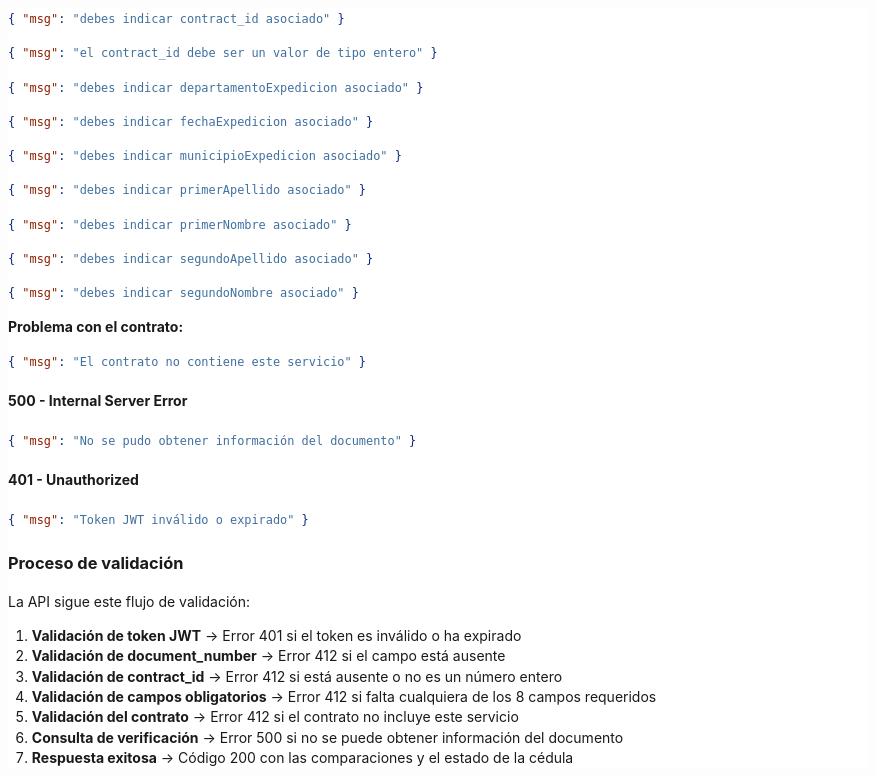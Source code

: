 ```json
{ "msg": "debes indicar contract_id asociado" }
```

```json
{ "msg": "el contract_id debe ser un valor de tipo entero" }
```

```json
{ "msg": "debes indicar departamentoExpedicion asociado" }
```

```json
{ "msg": "debes indicar fechaExpedicion asociado" }
```

```json
{ "msg": "debes indicar municipioExpedicion asociado" }
```

```json
{ "msg": "debes indicar primerApellido asociado" }
```

```json
{ "msg": "debes indicar primerNombre asociado" }
```

```json
{ "msg": "debes indicar segundoApellido asociado" }
```

```json
{ "msg": "debes indicar segundoNombre asociado" }
```

**Problema con el contrato:**

```json
{ "msg": "El contrato no contiene este servicio" }
```

#### **500 - Internal Server Error**

```json
{ "msg": "No se pudo obtener información del documento" }
```

#### **401 - Unauthorized**

```json
{ "msg": "Token JWT inválido o expirado" }
```

### Proceso de validación

La API sigue este flujo de validación:

1. **Validación de token JWT** → Error 401 si el token es inválido o ha expirado
2. **Validación de document_number** → Error 412 si el campo está ausente
3. **Validación de contract_id** → Error 412 si está ausente o no es un número entero
4. **Validación de campos obligatorios** → Error 412 si falta cualquiera de los 8 campos requeridos
5. **Validación del contrato** → Error 412 si el contrato no incluye este servicio
6. **Consulta de verificación** → Error 500 si no se puede obtener información del documento
7. **Respuesta exitosa** → Código 200 con las comparaciones y el estado de la cédula
